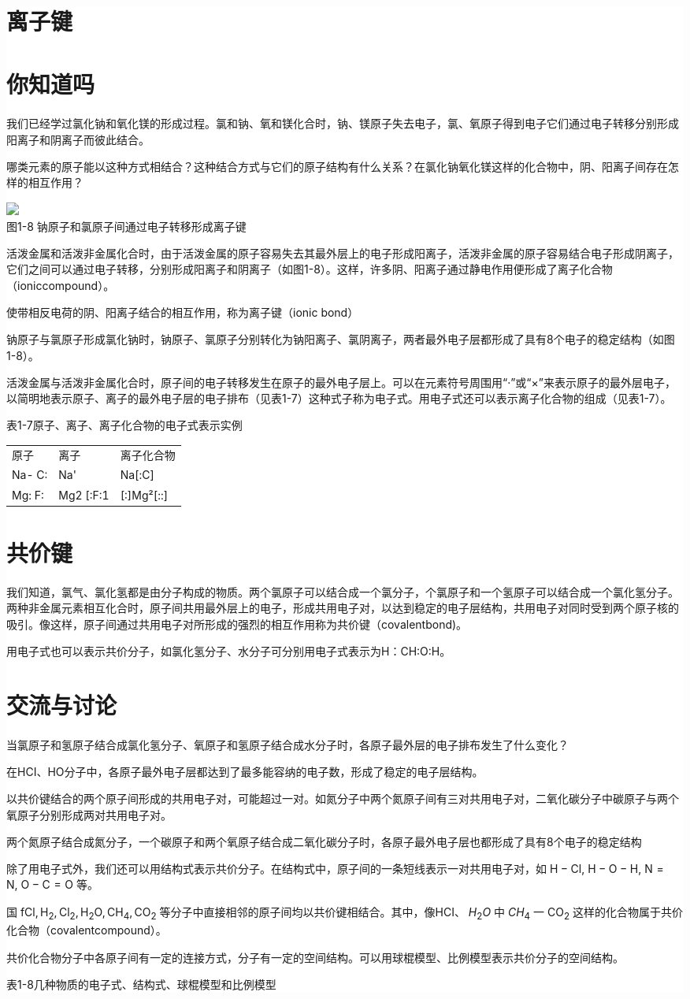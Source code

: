 # 离子键

# 你知道吗

我们已经学过氯化钠和氧化镁的形成过程。氯和钠、氧和镁化合时，钠、镁原子失去电子，氯、氧原子得到电子它们通过电子转移分别形成阳离子和阴离子而彼此结合。

哪类元素的原子能以这种方式相结合？这种结合方式与它们的原子结构有什么关系？在氯化钠氧化镁这样的化合物中，阴、阳离子间存在怎样的相互作用？

![](https://cdn-mineru.openxlab.org.cn/extract/1802102d-394e-438b-8bfe-344f22de0aa7/6f99a334bc99fe8b6f7b59dc382111759c1af48c96d678e8c5f670bd988519b7.jpg)  
图1-8 钠原子和氯原子间通过电子转移形成离子键

活泼金属和活泼非金属化合时，由于活泼金属的原子容易失去其最外层上的电子形成阳离子，活泼非金属的原子容易结合电子形成阴离子，它们之间可以通过电子转移，分别形成阳离子和阴离子（如图1-8）。这样，许多阴、阳离子通过静电作用便形成了离子化合物（ioniccompound）。

使带相反电荷的阴、阳离子结合的相互作用，称为离子键（ionic bond）

钠原子与氯原子形成氯化钠时，钠原子、氯原子分别转化为钠阳离子、氯阴离子，两者最外电子层都形成了具有8个电子的稳定结构（如图1-8）。

活泼金属与活泼非金属化合时，原子间的电子转移发生在原子的最外电子层上。可以在元素符号周围用“·”或“×”来表示原子的最外层电子，以简明地表示原子、离子的最外电子层的电子排布（见表1-7）这种式子称为电子式。用电子式还可以表示离子化合物的组成（见表1-7）。

表1-7原子、离子、离子化合物的电子式表示实例  

<html><body><table><tr><td>原子</td><td>离子</td><td>离子化合物</td></tr><tr><td>Na- C:</td><td>Na'</td><td>Na[:C]</td></tr><tr><td>Mg: F:</td><td>Mg2 [:F:1</td><td>[:]Mg²[::]</td></tr></table></body></html>

# 共价键

我们知道，氯气、氯化氢都是由分子构成的物质。两个氯原子可以结合成一个氯分子，个氯原子和一个氢原子可以结合成一个氯化氢分子。两种非金属元素相互化合时，原子间共用最外层上的电子，形成共用电子对，以达到稳定的电子层结构，共用电子对同时受到两个原子核的吸引。像这样，原子间通过共用电子对所形成的强烈的相互作用称为共价键（covalentbond)。

用电子式也可以表示共价分子，如氯化氢分子、水分子可分别用电子式表示为H：CH:O:H。

# 交流与讨论

当氯原子和氢原子结合成氯化氢分子、氧原子和氢原子结合成水分子时，各原子最外层的电子排布发生了什么变化？

在HCI、HO分子中，各原子最外电子层都达到了最多能容纳的电子数，形成了稳定的电子层结构。

以共价键结合的两个原子间形成的共用电子对，可能超过一对。如氮分子中两个氮原子间有三对共用电子对，二氧化碳分子中碳原子与两个氧原子分别形成两对共用电子对。

两个氮原子结合成氮分子，一个碳原子和两个氧原子结合成二氧化碳分子时，各原子最外电子层也都形成了具有8个电子的稳定结构

除了用电子式外，我们还可以用结构式表示共价分子。在结构式中，原子间的一条短线表示一对共用电子对，如 $\mathrm { H - C l , ~ H - O - H , ~ N = N , ~ O - C = O }$ 等。

国 $\mathrm { { f C l } , H _ { 2 } , C l _ { 2 } , H _ { 2 } O , C H _ { 4 } , C O _ { 2 } }$ 等分子中直接相邻的原子间均以共价键相结合。其中，像HCI、 $H _ { 2 } O$ 中 $C H _ { 4 }$ 一 $\mathrm { C O } _ { 2 }$ 这样的化合物属于共价化合物（covalentcompound）。

共价化合物分子中各原子间有一定的连接方式，分子有一定的空间结构。可以用球棍模型、比例模型表示共价分子的空间结构。

表1-8几种物质的电子式、结构式、球棍模型和比例模型  
